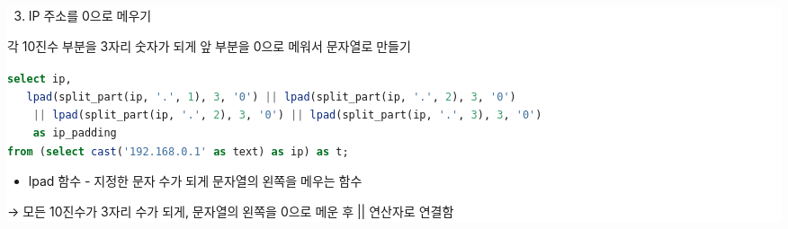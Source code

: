 3. IP 주소를 0으로 메우기
    
각 10진수 부분을 3자리 숫자가 되게 앞 부분을 0으로 메워서 문자열로 만들기
    
```sql
select ip,
   lpad(split_part(ip, '.', 1), 3, '0') || lpad(split_part(ip, '.', 2), 3, '0')
    || lpad(split_part(ip, '.', 2), 3, '0') || lpad(split_part(ip, '.', 3), 3, '0')
    as ip_padding
from (select cast('192.168.0.1' as text) as ip) as t;
```
   
    
- lpad 함수 - 지정한 문자 수가 되게 문자열의 왼쪽을 메우는 함수
        
→ 모든 10진수가 3자리 수가 되게, 문자열의 왼쪽을 0으로 메운 후 || 연산자로 연결함
